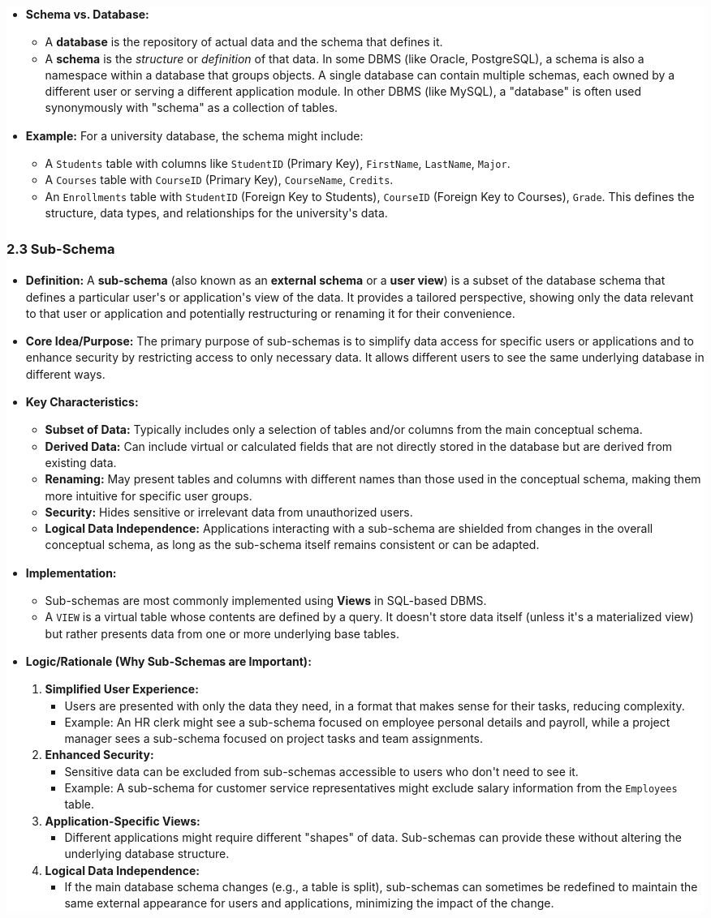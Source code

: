 *   **Schema vs. Database:**
    *   A **database** is the repository of actual data and the schema that defines it.
    *   A **schema** is the *structure* or *definition* of that data. In some DBMS (like Oracle, PostgreSQL), a schema is also a namespace within a database that groups objects. A single database can contain multiple schemas, each owned by a different user or serving a different application module. In other DBMS (like MySQL), a "database" is often used synonymously with "schema" as a collection of tables.

*   **Example:**
    For a university database, the schema might include:
    *   A `Students` table with columns like `StudentID` (Primary Key), `FirstName`, `LastName`, `Major`.
    *   A `Courses` table with `CourseID` (Primary Key), `CourseName`, `Credits`.
    *   An `Enrollments` table with `StudentID` (Foreign Key to Students), `CourseID` (Foreign Key to Courses), `Grade`.
    This defines the structure, data types, and relationships for the university's data.

### 2.3 Sub-Schema

*   **Definition:**
    A **sub-schema** (also known as an **external schema** or a **user view**) is a subset of the database schema that defines a particular user's or application's view of the data. It provides a tailored perspective, showing only the data relevant to that user or application and potentially restructuring or renaming it for their convenience.

*   **Core Idea/Purpose:**
    The primary purpose of sub-schemas is to simplify data access for specific users or applications and to enhance security by restricting access to only necessary data. It allows different users to see the same underlying database in different ways.

*   **Key Characteristics:**
    *   **Subset of Data:** Typically includes only a selection of tables and/or columns from the main conceptual schema.
    *   **Derived Data:** Can include virtual or calculated fields that are not directly stored in the database but are derived from existing data.
    *   **Renaming:** May present tables and columns with different names than those used in the conceptual schema, making them more intuitive for specific user groups.
    *   **Security:** Hides sensitive or irrelevant data from unauthorized users.
    *   **Logical Data Independence:** Applications interacting with a sub-schema are shielded from changes in the overall conceptual schema, as long as the sub-schema itself remains consistent or can be adapted.

*   **Implementation:**
    *   Sub-schemas are most commonly implemented using **Views** in SQL-based DBMS.
    *   A `VIEW` is a virtual table whose contents are defined by a query. It doesn't store data itself (unless it's a materialized view) but rather presents data from one or more underlying base tables.

*   **Logic/Rationale (Why Sub-Schemas are Important):**
    1.  **Simplified User Experience:**
        *   Users are presented with only the data they need, in a format that makes sense for their tasks, reducing complexity.
        *   Example: An HR clerk might see a sub-schema focused on employee personal details and payroll, while a project manager sees a sub-schema focused on project tasks and team assignments.
    2.  **Enhanced Security:**
        *   Sensitive data can be excluded from sub-schemas accessible to users who don't need to see it.
        *   Example: A sub-schema for customer service representatives might exclude salary information from the `Employees` table.
    3.  **Application-Specific Views:**
        *   Different applications might require different "shapes" of data. Sub-schemas can provide these without altering the underlying database structure.
    4.  **Logical Data Independence:**
        *   If the main database schema changes (e.g., a table is split), sub-schemas can sometimes be redefined to maintain the same external appearance for users and applications, minimizing the impact of the change.

